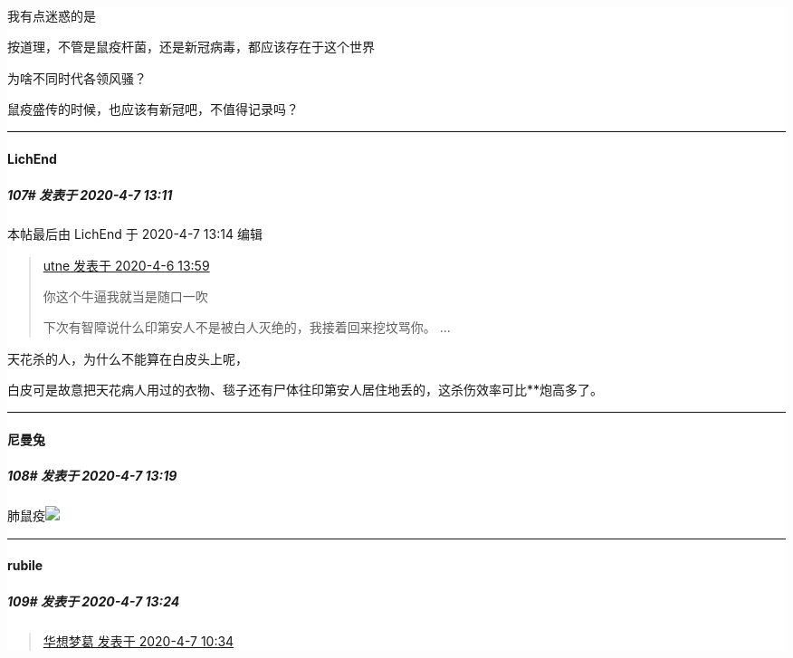


我有点迷惑的是

按道理，不管是鼠疫杆菌，还是新冠病毒，都应该存在于这个世界

为啥不同时代各领风骚？

鼠疫盛传的时候，也应该有新冠吧，不值得记录吗？







*****

####  LichEnd  
##### 107#       发表于 2020-4-7 13:11



 本帖最后由 LichEnd 于 2020-4-7 13:14 编辑 
<blockquote><a href="httphttps://bbs.saraba1st.com/2b/forum.php?mod=redirect&amp;goto=findpost&amp;pid=46992090&amp;ptid=1922674" target="_blank">utne 发表于 2020-4-6 13:59</a>

你这个牛逼我就当是随口一吹


下次有智障说什么印第安人不是被白人灭绝的，我接着回来挖坟骂你。 ...</blockquote>
天花杀的人，为什么不能算在白皮头上呢，

白皮可是故意把天花病人用过的衣物、毯子还有尸体往印第安人居住地丢的，这杀伤效率可比**炮高多了。







*****

####  尼曼兔  
##### 108#       发表于 2020-4-7 13:19




肺鼠疫<img src="https://static.saraba1st.com/image/smiley/face2017/180.png" referrerpolicy="no-referrer">







*****

####  rubile  
##### 109#       发表于 2020-4-7 13:24



<blockquote><a href="httphttps://bbs.saraba1st.com/2b/forum.php?mod=redirect&amp;goto=findpost&amp;pid=47001042&amp;ptid=1922674" target="_blank">华想梦葛 发表于 2020-4-7 10:34</a>
